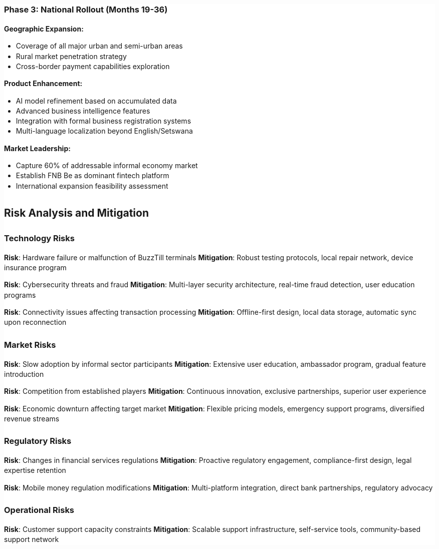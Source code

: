 ### Phase 3: National Rollout (Months 19-36)

**Geographic Expansion:**
- Coverage of all major urban and semi-urban areas
- Rural market penetration strategy
- Cross-border payment capabilities exploration

**Product Enhancement:**
- AI model refinement based on accumulated data
- Advanced business intelligence features
- Integration with formal business registration systems
- Multi-language localization beyond English/Setswana

**Market Leadership:**
- Capture 60% of addressable informal economy market
- Establish FNB Be as dominant fintech platform
- International expansion feasibility assessment

## Risk Analysis and Mitigation

### Technology Risks

**Risk**: Hardware failure or malfunction of BuzzTill terminals
**Mitigation**: Robust testing protocols, local repair network, device insurance program

**Risk**: Cybersecurity threats and fraud
**Mitigation**: Multi-layer security architecture, real-time fraud detection, user education programs

**Risk**: Connectivity issues affecting transaction processing
**Mitigation**: Offline-first design, local data storage, automatic sync upon reconnection

### Market Risks

**Risk**: Slow adoption by informal sector participants
**Mitigation**: Extensive user education, ambassador program, gradual feature introduction

**Risk**: Competition from established players
**Mitigation**: Continuous innovation, exclusive partnerships, superior user experience

**Risk**: Economic downturn affecting target market
**Mitigation**: Flexible pricing models, emergency support programs, diversified revenue streams

### Regulatory Risks

**Risk**: Changes in financial services regulations
**Mitigation**: Proactive regulatory engagement, compliance-first design, legal expertise retention

**Risk**: Mobile money regulation modifications
**Mitigation**: Multi-platform integration, direct bank partnerships, regulatory advocacy

### Operational Risks

**Risk**: Customer support capacity constraints
**Mitigation**: Scalable support infrastructure, self-service tools, community-based support network

